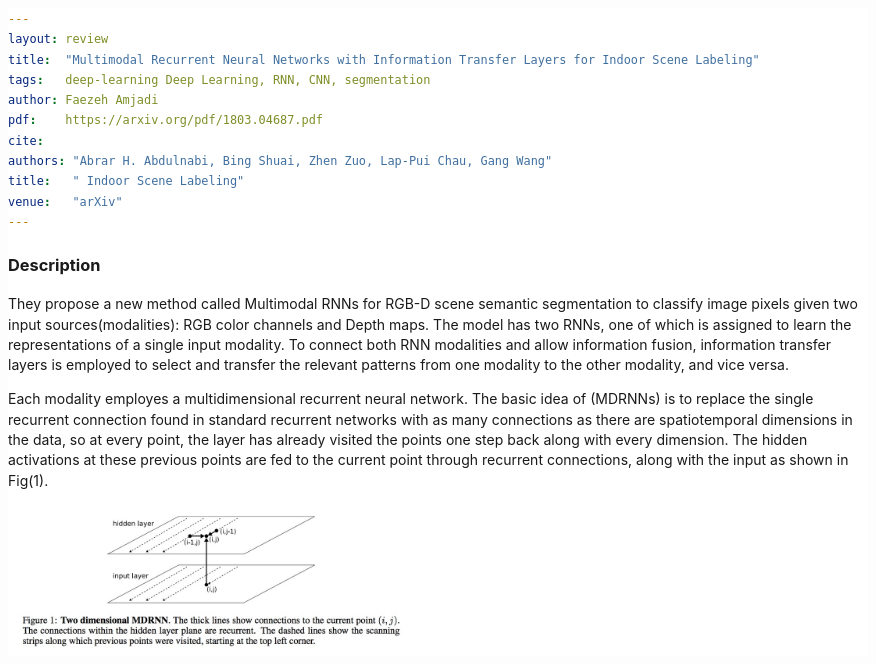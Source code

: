 ```yaml
---
layout: review
title:  "Multimodal Recurrent Neural Networks with Information Transfer Layers for Indoor Scene Labeling"
tags:   deep-learning Deep Learning, RNN, CNN, segmentation
author: Faezeh Amjadi
pdf:    https://arxiv.org/pdf/1803.04687.pdf
cite:
authors: "Abrar H. Abdulnabi, Bing Shuai, Zhen Zuo, Lap-Pui Chau, Gang Wang"
title:   " Indoor Scene Labeling"
venue:   "arXiv"
---
```


### Description

They propose a new method called Multimodal RNNs for RGB-D scene semantic segmentation to classify image pixels given two input sources(modalities): RGB color channels and Depth maps. 
The model has two RNNs, one of which is assigned to learn the representations of a single
input modality. To connect both RNN modalities and allow information fusion, information transfer layers is employed to select and transfer the relevant patterns from one modality to the other modality, and vice
versa.

Each modality employes a multidimensional recurrent neural network. The basic idea of (MDRNNs) is to replace the single recurrent connection found in standard recurrent networks with as many connections as there are
spatiotemporal dimensions in the data, so at every point, the layer has already visited the points one step
back along with every dimension. The hidden activations at these previous points are fed to the current
point through recurrent connections, along with the input as shown in Fig(1). 


<img src="/article/images/mdrnn/1.jpg" width="400">
